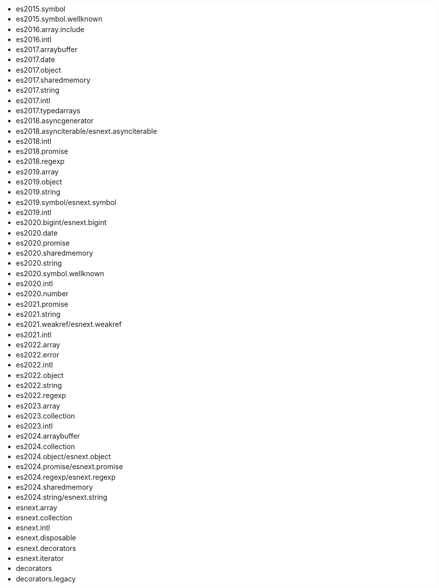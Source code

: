 * es2015.symbol
* es2015.symbol.wellknown
* es2016.array.include
* es2016.intl
* es2017.arraybuffer
* es2017.date
* es2017.object
* es2017.sharedmemory
* es2017.string
* es2017.intl
* es2017.typedarrays
* es2018.asyncgenerator
* es2018.asynciterable/esnext.asynciterable
* es2018.intl
* es2018.promise
* es2018.regexp
* es2019.array
* es2019.object
* es2019.string
* es2019.symbol/esnext.symbol
* es2019.intl
* es2020.bigint/esnext.bigint
* es2020.date
* es2020.promise
* es2020.sharedmemory
* es2020.string
* es2020.symbol.wellknown
* es2020.intl
* es2020.number
* es2021.promise
* es2021.string
* es2021.weakref/esnext.weakref
* es2021.intl
* es2022.array
* es2022.error
* es2022.intl
* es2022.object
* es2022.string
* es2022.regexp
* es2023.array
* es2023.collection
* es2023.intl
* es2024.arraybuffer
* es2024.collection
* es2024.object/esnext.object
* es2024.promise/esnext.promise
* es2024.regexp/esnext.regexp
* es2024.sharedmemory
* es2024.string/esnext.string
* esnext.array
* esnext.collection
* esnext.intl
* esnext.disposable
* esnext.decorators
* esnext.iterator
* decorators
* decorators.legacy
